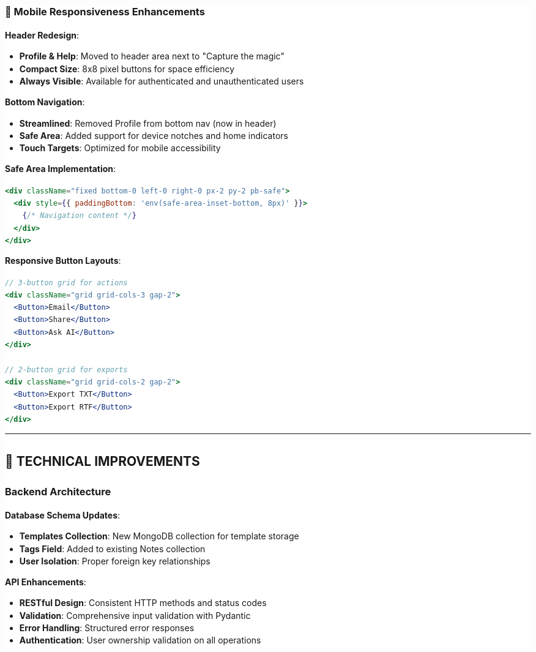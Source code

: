 ### 📱 Mobile Responsiveness Enhancements

**Header Redesign**:
- **Profile & Help**: Moved to header area next to "Capture the magic"
- **Compact Size**: 8x8 pixel buttons for space efficiency
- **Always Visible**: Available for authenticated and unauthenticated users

**Bottom Navigation**:
- **Streamlined**: Removed Profile from bottom nav (now in header)
- **Safe Area**: Added support for device notches and home indicators
- **Touch Targets**: Optimized for mobile accessibility

**Safe Area Implementation**:
```jsx
<div className="fixed bottom-0 left-0 right-0 px-2 py-2 pb-safe">
  <div style={{ paddingBottom: 'env(safe-area-inset-bottom, 8px)' }}>
    {/* Navigation content */}
  </div>
</div>
```

**Responsive Button Layouts**:
```jsx
// 3-button grid for actions
<div className="grid grid-cols-3 gap-2">
  <Button>Email</Button>
  <Button>Share</Button>  
  <Button>Ask AI</Button>
</div>

// 2-button grid for exports
<div className="grid grid-cols-2 gap-2">
  <Button>Export TXT</Button>
  <Button>Export RTF</Button>
</div>
```

---

## 🔧 TECHNICAL IMPROVEMENTS

### Backend Architecture
**Database Schema Updates**:
- **Templates Collection**: New MongoDB collection for template storage
- **Tags Field**: Added to existing Notes collection
- **User Isolation**: Proper foreign key relationships

**API Enhancements**:
- **RESTful Design**: Consistent HTTP methods and status codes
- **Validation**: Comprehensive input validation with Pydantic
- **Error Handling**: Structured error responses
- **Authentication**: User ownership validation on all operations

